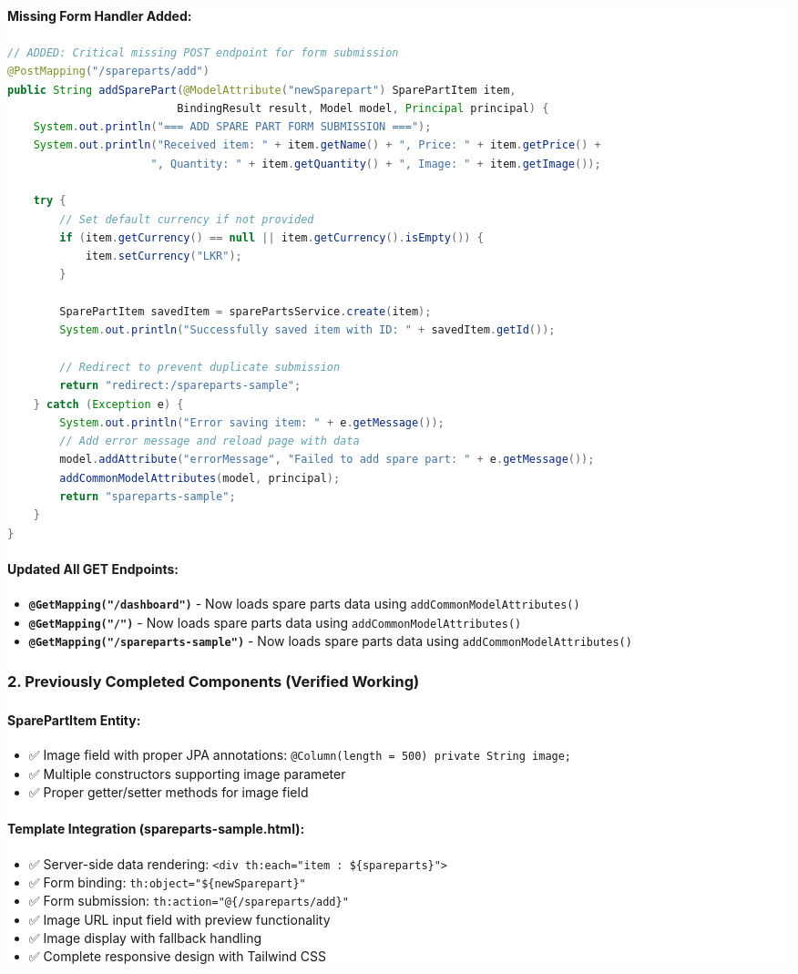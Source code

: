#### **Missing Form Handler Added:**
```java
// ADDED: Critical missing POST endpoint for form submission
@PostMapping("/spareparts/add")
public String addSparePart(@ModelAttribute("newSparepart") SparePartItem item,
                          BindingResult result, Model model, Principal principal) {
    System.out.println("=== ADD SPARE PART FORM SUBMISSION ===");
    System.out.println("Received item: " + item.getName() + ", Price: " + item.getPrice() + 
                      ", Quantity: " + item.getQuantity() + ", Image: " + item.getImage());
    
    try {
        // Set default currency if not provided
        if (item.getCurrency() == null || item.getCurrency().isEmpty()) {
            item.setCurrency("LKR");
        }
        
        SparePartItem savedItem = sparePartsService.create(item);
        System.out.println("Successfully saved item with ID: " + savedItem.getId());
        
        // Redirect to prevent duplicate submission
        return "redirect:/spareparts-sample";
    } catch (Exception e) {
        System.out.println("Error saving item: " + e.getMessage());
        // Add error message and reload page with data
        model.addAttribute("errorMessage", "Failed to add spare part: " + e.getMessage());
        addCommonModelAttributes(model, principal);
        return "spareparts-sample";
    }
}
```

#### **Updated All GET Endpoints:**
- **`@GetMapping("/dashboard")`** - Now loads spare parts data using `addCommonModelAttributes()`
- **`@GetMapping("/")`** - Now loads spare parts data using `addCommonModelAttributes()`  
- **`@GetMapping("/spareparts-sample")`** - Now loads spare parts data using `addCommonModelAttributes()`

### 2. **Previously Completed Components (Verified Working)**

#### **SparePartItem Entity:**
- ✅ Image field with proper JPA annotations: `@Column(length = 500) private String image;`
- ✅ Multiple constructors supporting image parameter
- ✅ Proper getter/setter methods for image field

#### **Template Integration (spareparts-sample.html):**
- ✅ Server-side data rendering: `<div th:each="item : ${spareparts}">`
- ✅ Form binding: `th:object="${newSparepart}"`
- ✅ Form submission: `th:action="@{/spareparts/add}"`
- ✅ Image URL input field with preview functionality
- ✅ Image display with fallback handling
- ✅ Complete responsive design with Tailwind CSS
